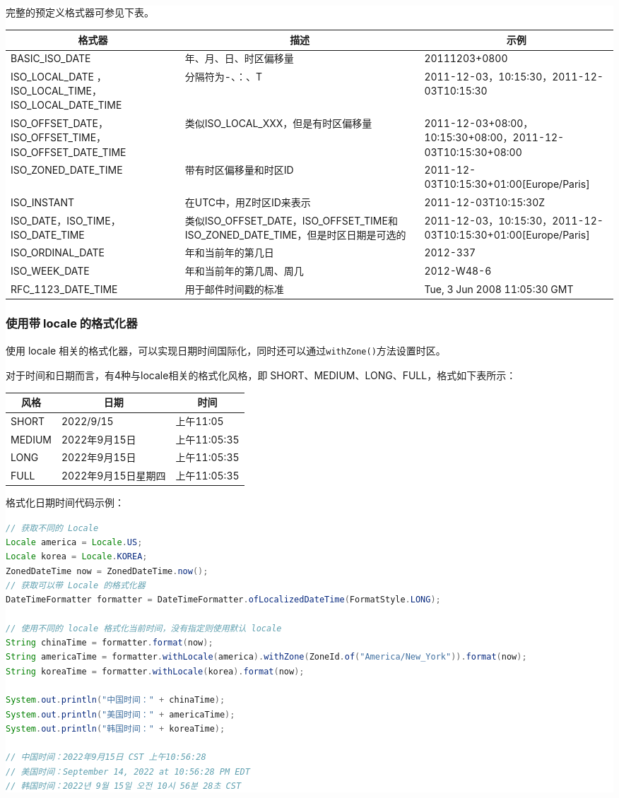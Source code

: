 完整的预定义格式器可参见下表。

| 格式器                                                 | 描述                                                         | 示例                                                         |
| ------------------------------------------------------ | ------------------------------------------------------------ | ------------------------------------------------------------ |
| BASIC_ISO_DATE                                         | 年、月、日、时区偏移量                                       | 20111203+0800                                                |
| ISO_LOCAL_DATE ，ISO_LOCAL_TIME，ISO_LOCAL_DATE_TIME   | 分隔符为-、：、T                                             | 2011-12-03，10:15:30，2011-12-03T10:15:30                    |
| ISO_OFFSET_DATE，ISO_OFFSET_TIME，ISO_OFFSET_DATE_TIME | 类似ISO_LOCAL_XXX，但是有时区偏移量                          | 2011-12-03+08:00，10:15:30+08:00，2011-12-03T10:15:30+08:00  |
| ISO_ZONED_DATE_TIME                                    | 带有时区偏移量和时区ID                                       | 2011-12-03T10:15:30+01:00[Europe/Paris]                      |
| ISO_INSTANT                                            | 在UTC中，用Z时区ID来表示                                     | 2011-12-03T10:15:30Z                                         |
| ISO_DATE，ISO_TIME，ISO_DATE_TIME                      | 类似ISO_OFFSET_DATE，ISO_OFFSET_TIME和ISO_ZONED_DATE_TIME，但是时区日期是可选的 | 2011-12-03，10:15:30，2011-12-03T10:15:30+01:00[Europe/Paris] |
| ISO_ORDINAL_DATE                                       | 年和当前年的第几日                                           | 2012-337                                                     |
| ISO_WEEK_DATE                                          | 年和当前年的第几周、周几                                     | 2012-W48-6                                                   |
| RFC_1123_DATE_TIME                                     | 用于邮件时间戳的标准                                         | Tue, 3 Jun 2008 11:05:30 GMT                                 |

### 使用带 locale 的格式化器

使用 locale 相关的格式化器，可以实现日期时间国际化，同时还可以通过`withZone()`方法设置时区。

对于时间和日期而言，有4种与locale相关的格式化风格，即 SHORT、MEDIUM、LONG、FULL，格式如下表所示：

| 风格   | 日期                | 时间         |
| ------ | ------------------- | ------------ |
| SHORT  | 2022/9/15           | 上午11:05    |
| MEDIUM | 2022年9月15日       | 上午11:05:35 |
| LONG   | 2022年9月15日       | 上午11:05:35 |
| FULL   | 2022年9月15日星期四 | 上午11:05:35 |

格式化日期时间代码示例：

```java
// 获取不同的 Locale
Locale america = Locale.US;
Locale korea = Locale.KOREA;
ZonedDateTime now = ZonedDateTime.now();
// 获取可以带 Locale 的格式化器
DateTimeFormatter formatter = DateTimeFormatter.ofLocalizedDateTime(FormatStyle.LONG);

// 使用不同的 locale 格式化当前时间，没有指定则使用默认 locale
String chinaTime = formatter.format(now);
String americaTime = formatter.withLocale(america).withZone(ZoneId.of("America/New_York")).format(now);
String koreaTime = formatter.withLocale(korea).format(now);

System.out.println("中国时间：" + chinaTime);
System.out.println("美国时间：" + americaTime);
System.out.println("韩国时间：" + koreaTime);

// 中国时间：2022年9月15日 CST 上午10:56:28
// 美国时间：September 14, 2022 at 10:56:28 PM EDT
// 韩国时间：2022년 9월 15일 오전 10시 56분 28초 CST
```
